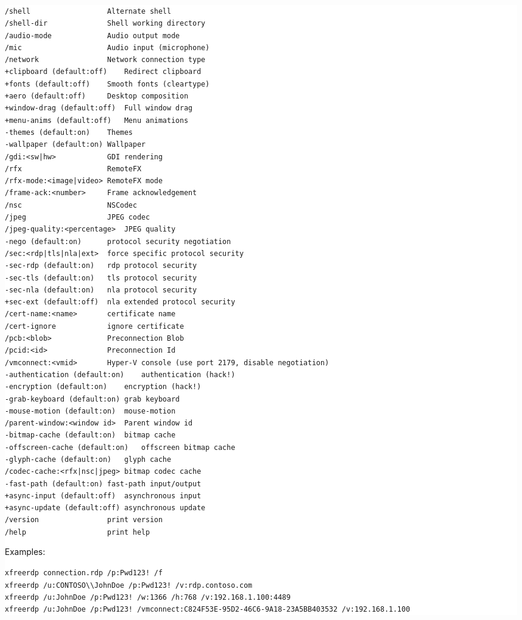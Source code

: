     /shell               	Alternate shell
    /shell-dir           	Shell working directory
    /audio-mode          	Audio output mode
    /mic                 	Audio input (microphone)
    /network             	Network connection type
    +clipboard (default:off)	Redirect clipboard
    +fonts (default:off) 	Smooth fonts (cleartype)
    +aero (default:off)  	Desktop composition
    +window-drag (default:off)	Full window drag
    +menu-anims (default:off)	Menu animations
    -themes (default:on) 	Themes
    -wallpaper (default:on)	Wallpaper
    /gdi:<sw|hw>         	GDI rendering
    /rfx                 	RemoteFX
    /rfx-mode:<image|video>	RemoteFX mode
    /frame-ack:<number>  	Frame acknowledgement
    /nsc                 	NSCodec
    /jpeg                	JPEG codec
    /jpeg-quality:<percentage>	JPEG quality
    -nego (default:on)   	protocol security negotiation
    /sec:<rdp|tls|nla|ext>	force specific protocol security
    -sec-rdp (default:on)	rdp protocol security
    -sec-tls (default:on)	tls protocol security
    -sec-nla (default:on)	nla protocol security
    +sec-ext (default:off)	nla extended protocol security
    /cert-name:<name>    	certificate name
    /cert-ignore         	ignore certificate
    /pcb:<blob>          	Preconnection Blob
    /pcid:<id>           	Preconnection Id
    /vmconnect:<vmid>    	Hyper-V console (use port 2179, disable negotiation)
    -authentication (default:on)	authentication (hack!)
    -encryption (default:on)	encryption (hack!)
    -grab-keyboard (default:on)	grab keyboard
    -mouse-motion (default:on)	mouse-motion
    /parent-window:<window id>	Parent window id
    -bitmap-cache (default:on)	bitmap cache
    -offscreen-cache (default:on)	offscreen bitmap cache
    -glyph-cache (default:on)	glyph cache
    /codec-cache:<rfx|nsc|jpeg>	bitmap codec cache
    -fast-path (default:on)	fast-path input/output
    +async-input (default:off)	asynchronous input
    +async-update (default:off)	asynchronous update
    /version             	print version
    /help                	print help

Examples:

    xfreerdp connection.rdp /p:Pwd123! /f
    xfreerdp /u:CONTOSO\\JohnDoe /p:Pwd123! /v:rdp.contoso.com
    xfreerdp /u:JohnDoe /p:Pwd123! /w:1366 /h:768 /v:192.168.1.100:4489
    xfreerdp /u:JohnDoe /p:Pwd123! /vmconnect:C824F53E-95D2-46C6-9A18-23A5BB403532 /v:192.168.1.100
